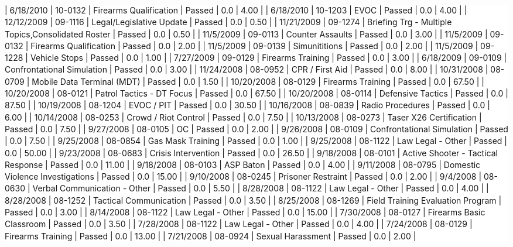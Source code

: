 | 6/18/2010 | 10-0132 | Firearms Qualification | Passed | 0.0 | 4.00 |
| 6/18/2010 | 10-1203 | EVOC | Passed | 0.0 | 4.00 |
| 12/12/2009 | 09-1116 | Legal/Legislative Update | Passed | 0.0 | 0.50 |
| 11/21/2009 | 09-1274 | Briefing Trg - Multiple Topics,Consolidated Roster | Passed | 0.0 | 0.50 |
| 11/5/2009 | 09-0113 | Counter Assaults | Passed | 0.0 | 3.00 |
| 11/5/2009 | 09-0132 | Firearms Qualification | Passed | 0.0 | 2.00 |
| 11/5/2009 | 09-0139 | Simunititions | Passed | 0.0 | 2.00 |
| 11/5/2009 | 09-1228 | Vehicle Stops | Passed | 0.0 | 1.00 |
| 7/27/2009 | 09-0129 | Firearms Training | Passed | 0.0 | 3.00 |
| 6/18/2009 | 09-0109 | Confrontational Simulation | Passed | 0.0 | 3.00 |
| 11/24/2008 | 08-0952 | CPR / First Aid | Passed | 0.0 | 8.00 |
| 10/31/2008 | 08-0709 | Mobile Data Terminal (MDT) | Passed | 0.0 | 1.50 |
| 10/20/2008 | 08-0129 | Firearms Training | Passed | 0.0 | 67.50 |
| 10/20/2008 | 08-0121 | Patrol Tactics - DT Focus | Passed | 0.0 | 67.50 |
| 10/20/2008 | 08-0114 | Defensive Tactics | Passed | 0.0 | 87.50 |
| 10/19/2008 | 08-1204 | EVOC / PIT | Passed | 0.0 | 30.50 |
| 10/16/2008 | 08-0839 | Radio Procedures | Passed | 0.0 | 6.00 |
| 10/14/2008 | 08-0253 | Crowd / Riot Control | Passed | 0.0 | 7.50 |
| 10/13/2008 | 08-0273 | Taser X26 Certification | Passed | 0.0 | 7.50 |
| 9/27/2008 | 08-0105 | OC | Passed | 0.0 | 2.00 |
| 9/26/2008 | 08-0109 | Confrontational Simulation | Passed | 0.0 | 7.50 |
| 9/25/2008 | 08-0854 | Gas Mask Training | Passed | 0.0 | 1.00 |
| 9/25/2008 | 08-1122 | Law  Legal - Other | Passed | 0.0 | 50.00 |
| 9/23/2008 | 08-0683 | Crisis Intervention | Passed | 0.0 | 26.50 |
| 9/18/2008 | 08-0101 | Active Shooter - Tactical Response | Passed | 0.0 | 11.00 |
| 9/18/2008 | 08-0103 | ASP Baton | Passed | 0.0 | 4.00 |
| 9/11/2008 | 08-0795 | Domestic Violence Investigations | Passed | 0.0 | 15.00 |
| 9/10/2008 | 08-0245 | Prisoner Restraint | Passed | 0.0 | 2.00 |
| 9/4/2008 | 08-0630 | Verbal Communication - Other | Passed | 0.0 | 5.50 |
| 8/28/2008 | 08-1122 | Law  Legal - Other | Passed | 0.0 | 4.00 |
| 8/28/2008 | 08-1252 | Tactical Communication | Passed | 0.0 | 3.50 |
| 8/25/2008 | 08-1269 | Field Training  Evaluation Program | Passed | 0.0 | 3.00 |
| 8/14/2008 | 08-1122 | Law  Legal - Other | Passed | 0.0 | 15.00 |
| 7/30/2008 | 08-0127 | Firearms Basic Classroom | Passed | 0.0 | 3.50 |
| 7/28/2008 | 08-1122 | Law  Legal - Other | Passed | 0.0 | 4.00 |
| 7/24/2008 | 08-0129 | Firearms Training | Passed | 0.0 | 13.00 |
| 7/21/2008 | 08-0924 | Sexual Harassment | Passed | 0.0 | 2.00 |